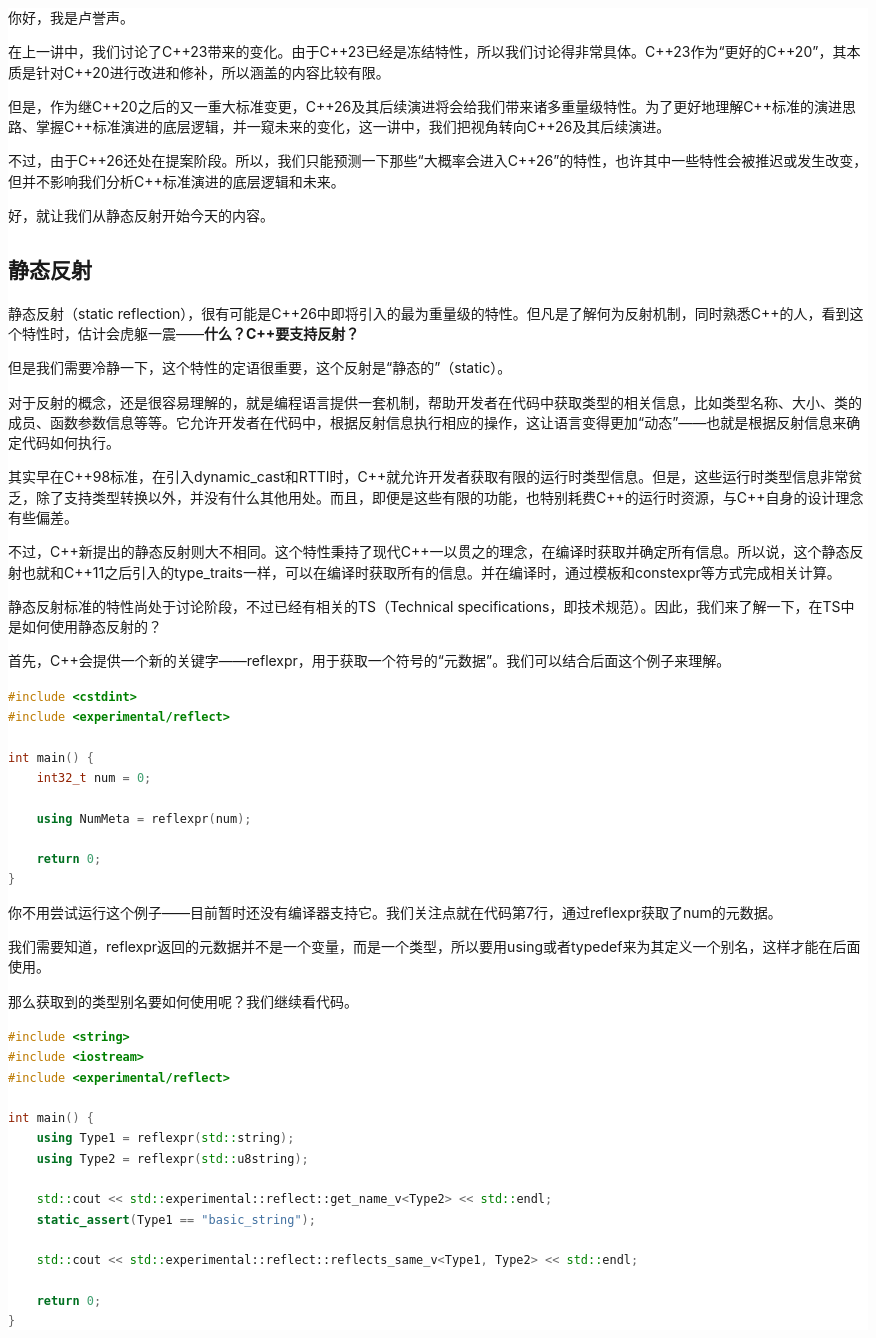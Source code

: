 你好，我是卢誉声。

在上一讲中，我们讨论了C++23带来的变化。由于C++23已经是冻结特性，所以我们讨论得非常具体。C++23作为“更好的C++20”，其本质是针对C++20进行改进和修补，所以涵盖的内容比较有限。

但是，作为继C++20之后的又一重大标准变更，C++26及其后续演进将会给我们带来诸多重量级特性。为了更好地理解C++标准的演进思路、掌握C++标准演进的底层逻辑，并一窥未来的变化，这一讲中，我们把视角转向C++26及其后续演进。

不过，由于C++26还处在提案阶段。所以，我们只能预测一下那些“大概率会进入C++26”的特性，也许其中一些特性会被推迟或发生改变，但并不影响我们分析C++标准演进的底层逻辑和未来。

好，就让我们从静态反射开始今天的内容。

## 静态反射

静态反射（static reflection），很有可能是C++26中即将引入的最为重量级的特性。但凡是了解何为反射机制，同时熟悉C++的人，看到这个特性时，估计会虎躯一震——**什么？C++要支持反射？**

但是我们需要冷静一下，这个特性的定语很重要，这个反射是“静态的”（static）。

对于反射的概念，还是很容易理解的，就是编程语言提供一套机制，帮助开发者在代码中获取类型的相关信息，比如类型名称、大小、类的成员、函数参数信息等等。它允许开发者在代码中，根据反射信息执行相应的操作，这让语言变得更加“动态”——也就是根据反射信息来确定代码如何执行。

其实早在C++98标准，在引入dynamic\_cast和RTTI时，C++就允许开发者获取有限的运行时类型信息。但是，这些运行时类型信息非常贫乏，除了支持类型转换以外，并没有什么其他用处。而且，即便是这些有限的功能，也特别耗费C++的运行时资源，与C++自身的设计理念有些偏差。

不过，C++新提出的静态反射则大不相同。这个特性秉持了现代C++一以贯之的理念，在编译时获取并确定所有信息。所以说，这个静态反射也就和C++11之后引入的type\_traits一样，可以在编译时获取所有的信息。并在编译时，通过模板和constexpr等方式完成相关计算。

静态反射标准的特性尚处于讨论阶段，不过已经有相关的TS（Technical specifications，即技术规范）。因此，我们来了解一下，在TS中是如何使用静态反射的？

首先，C++会提供一个新的关键字——reflexpr，用于获取一个符号的“元数据”。我们可以结合后面这个例子来理解。

```c++
#include <cstdint>
#include <experimental/reflect>
 
int main() {
    int32_t num = 0;
    
    using NumMeta = reflexpr(num);
 
    return 0;
}
```

你不用尝试运行这个例子——目前暂时还没有编译器支持它。我们关注点就在代码第7行，通过reflexpr获取了num的元数据。

我们需要知道，reflexpr返回的元数据并不是一个变量，而是一个类型，所以要用using或者typedef来为其定义一个别名，这样才能在后面使用。

那么获取到的类型别名要如何使用呢？我们继续看代码。

```c++
#include <string>
#include <iostream>
#include <experimental/reflect>
 
int main() {
    using Type1 = reflexpr(std::string);
    using Type2 = reflexpr(std::u8string);
 
    std::cout << std::experimental::reflect::get_name_v<Type2> << std::endl;
    static_assert(Type1 == "basic_string");
 
    std::cout << std::experimental::reflect::reflects_same_v<Type1, Type2> << std::endl;
 
    return 0;
}
```
